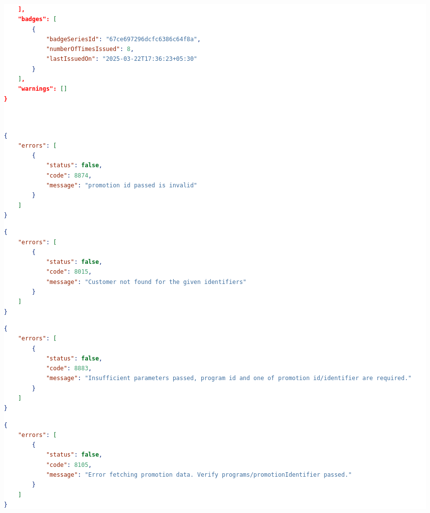 ```json Response with Benefits
    ],
    "badges": [
        {
            "badgeSeriesId": "67ce697296dcfc6386c64f8a",
            "numberOfTimesIssued": 8,
            "lastIssuedOn": "2025-03-22T17:36:23+05:30"
        }
    ],
    "warnings": []
}

 
```
```json Promotion not found with given id/identifier
{
    "errors": [
        {
            "status": false,
            "code": 8874,
            "message": "promotion id passed is invalid"
        }
    ]
}
```
```json Customer not found with provided identifiers
{
    "errors": [
        {
            "status": false,
            "code": 8015,
            "message": "Customer not found for the given identifiers"
        }
    ]
}
```
```json Insufficient parameters
{
    "errors": [
        {
            "status": false,
            "code": 8883,
            "message": "Insufficient parameters passed, program id and one of promotion id/identifier are required."
        }
    ]
}
```
```json Error(s) when retrieving the details
{
    "errors": [
        {
            "status": false,
            "code": 8105,
            "message": "Error fetching promotion data. Verify programs/promotionIdentifier passed."
        }
    ]
}
```
